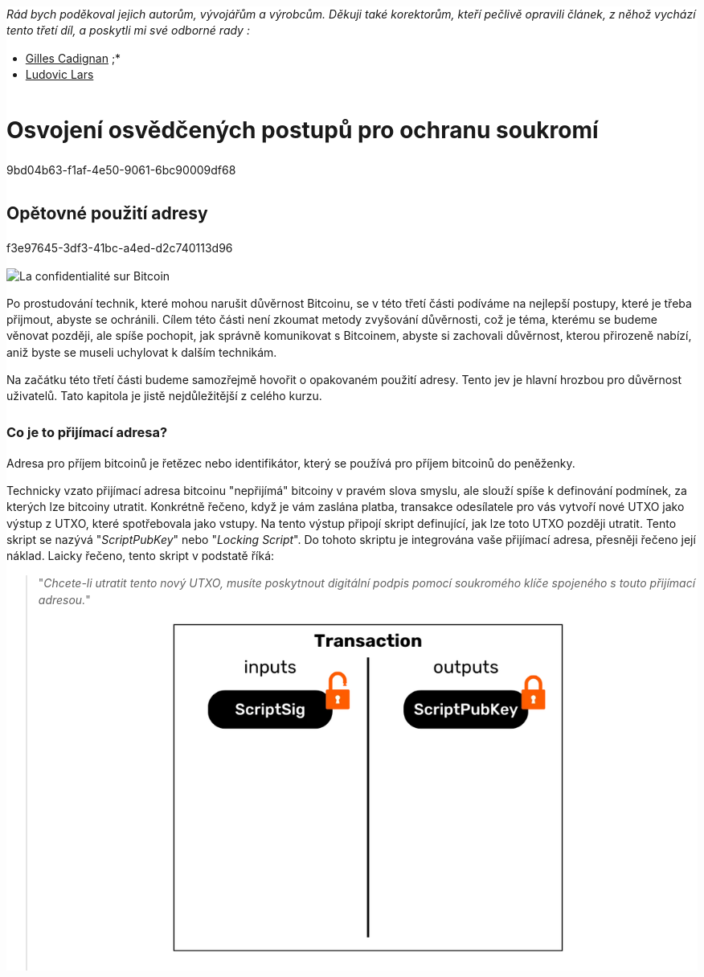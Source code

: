 *Rád bych poděkoval jejich autorům, vývojářům a výrobcům. Děkuji také korektorům, kteří pečlivě opravili článek, z něhož vychází tento třetí díl, a poskytli mi své odborné rady :*


- [Gilles Cadignan](https://twitter.com/gillesCadignan) ;*
- [Ludovic Lars](https://viresinnumeris.fr/)

# Osvojení osvědčených postupů pro ochranu soukromí

<partId>9bd04b63-f1af-4e50-9061-6bc90009df68</partId>

## Opětovné použití adresy

<chapterId>f3e97645-3df3-41bc-a4ed-d2c740113d96</chapterId>

![La confidentialité sur Bitcoin](https://youtu.be/qq_rdiujQTI?feature=shared)

Po prostudování technik, které mohou narušit důvěrnost Bitcoinu, se v této třetí části podíváme na nejlepší postupy, které je třeba přijmout, abyste se ochránili. Cílem této části není zkoumat metody zvyšování důvěrnosti, což je téma, kterému se budeme věnovat později, ale spíše pochopit, jak správně komunikovat s Bitcoinem, abyste si zachovali důvěrnost, kterou přirozeně nabízí, aniž byste se museli uchylovat k dalším technikám.

Na začátku této třetí části budeme samozřejmě hovořit o opakovaném použití adresy. Tento jev je hlavní hrozbou pro důvěrnost uživatelů. Tato kapitola je jistě nejdůležitější z celého kurzu.

### Co je to přijímací adresa?

Adresa pro příjem bitcoinů je řetězec nebo identifikátor, který se používá pro příjem bitcoinů do peněženky.

Technicky vzato přijímací adresa bitcoinu "nepřijímá" bitcoiny v pravém slova smyslu, ale slouží spíše k definování podmínek, za kterých lze bitcoiny utratit. Konkrétně řečeno, když je vám zaslána platba, transakce odesílatele pro vás vytvoří nové UTXO jako výstup z UTXO, které spotřebovala jako vstupy. Na tento výstup připojí skript definující, jak lze toto UTXO později utratit. Tento skript se nazývá "*ScriptPubKey*" nebo "*Locking Script*". Do tohoto skriptu je integrována vaše přijímací adresa, přesněji řečeno její náklad. Laicky řečeno, tento skript v podstatě říká:

> "*Chcete-li utratit tento nový UTXO, musíte poskytnout digitální podpis pomocí soukromého klíče spojeného s touto přijímací adresou.*"
![BTC204](assets/fr/067.webp)
